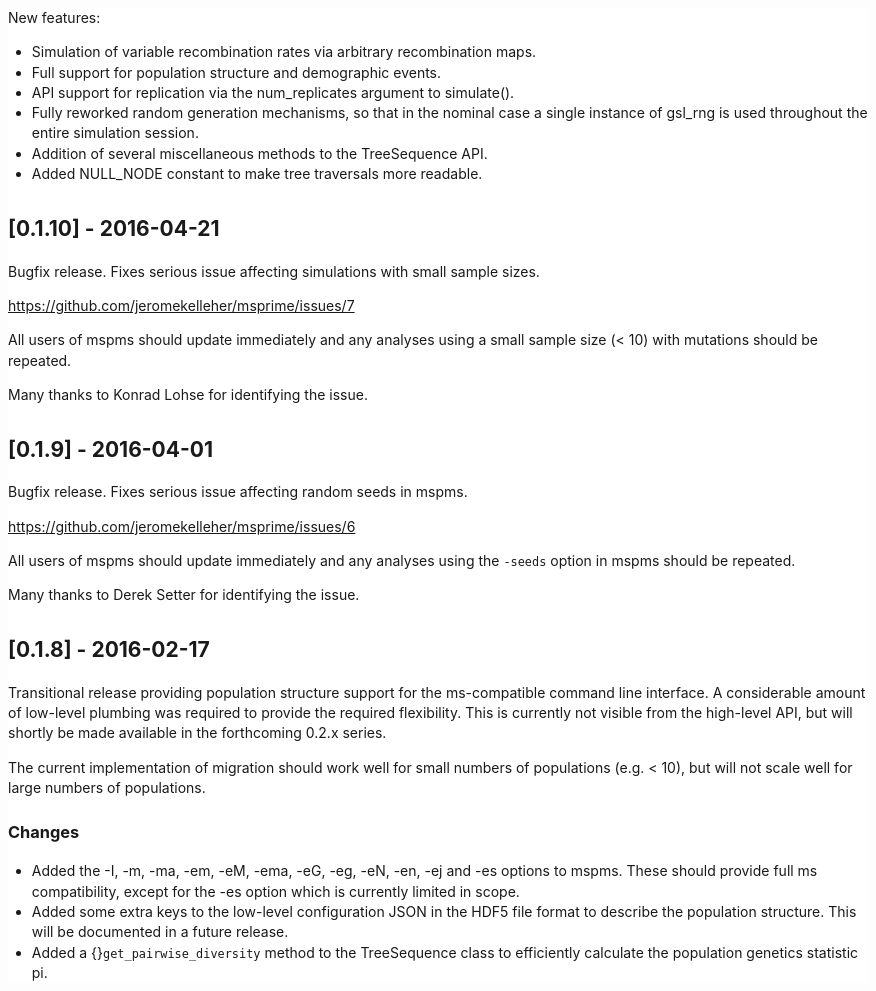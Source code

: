 New features:

- Simulation of variable recombination rates via arbitrary recombination
  maps.
- Full support for population structure and demographic events.
- API support for replication via the num_replicates argument to simulate().
- Fully reworked random generation mechanisms, so that in the nominal
  case a single instance of gsl_rng is used throughout the entire
  simulation session.
- Addition of several miscellaneous methods to the TreeSequence API.
- Added NULL_NODE constant to make tree traversals more readable.

## [0.1.10] - 2016-04-21

Bugfix release. Fixes serious issue affecting simulations with small
sample sizes.

<https://github.com/jeromekelleher/msprime/issues/7>

All users of mspms should update immediately and any analyses using
a small sample size (< 10) with mutations should be repeated.

Many thanks to Konrad Lohse for identifying the issue.

## [0.1.9] - 2016-04-01

Bugfix release. Fixes serious issue affecting random seeds in mspms.

<https://github.com/jeromekelleher/msprime/issues/6>

All users of mspms should update immediately and any analyses using
the `-seeds` option in mspms should be repeated.

Many thanks to Derek Setter for identifying the issue.

## [0.1.8] - 2016-02-17

Transitional release providing population structure support for the
ms-compatible command line interface. A considerable amount of low-level
plumbing was required to provide the required flexibility. This is currently
not visible from the high-level API, but will shortly be made available in the
forthcoming 0.2.x series.

The current implementation of migration should work well for small numbers of
populations (e.g. < 10), but will not scale well for large numbers of
populations.

### Changes

- Added the -I, -m, -ma, -em, -eM, -ema, -eG, -eg, -eN, -en,
  -ej and -es options to mspms. These should provide full ms
  compatibility, except for the -es option which is currently
  limited in scope.
- Added some extra keys to the low-level configuration JSON in
  the HDF5 file format to describe the population structure.
  This will be documented in a future release.
- Added a {}`get_pairwise_diversity` method to the TreeSequence
  class to efficiently calculate the population genetics
  statistic pi.

